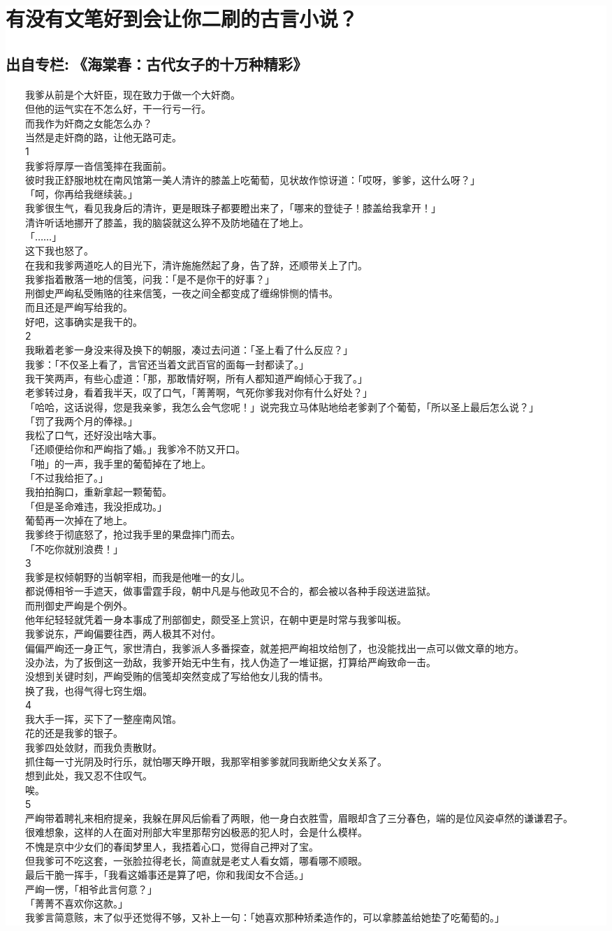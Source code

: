 # 有没有文笔好到会让你二刷的古言小说？  
## 出自专栏: 《海棠春：古代女子的十万种精彩》  
&emsp;&emsp;我爹从前是个大奸臣，现在致力于做一个大奸商。  
&emsp;&emsp;但他的运气实在不怎么好，干一行亏一行。  
&emsp;&emsp;而我作为奸商之女能怎么办？  
&emsp;&emsp;当然是走奸商的路，让他无路可走。  
&emsp;&emsp;1  
&emsp;&emsp;我爹将厚厚一沓信笺摔在我面前。  
&emsp;&emsp;彼时我正舒服地枕在南风馆第一美人清许的膝盖上吃葡萄，见状故作惊讶道：「哎呀，爹爹，这什么呀？」  
&emsp;&emsp;「呵，你再给我继续装。」  
&emsp;&emsp;我爹很生气，看见我身后的清许，更是眼珠子都要瞪出来了，「哪来的登徒子！膝盖给我拿开！」  
&emsp;&emsp;清许听话地挪开了膝盖，我的脑袋就这么猝不及防地磕在了地上。  
&emsp;&emsp;「……」  
&emsp;&emsp;这下我也怒了。  
&emsp;&emsp;在我和我爹两道吃人的目光下，清许施施然起了身，告了辞，还顺带关上了门。  
&emsp;&emsp;我爹指着散落一地的信笺，问我：「是不是你干的好事？」  
&emsp;&emsp;刑御史严峋私受贿赂的往来信笺，一夜之间全都变成了缠绵悱恻的情书。  
&emsp;&emsp;而且还是严峋写给我的。  
&emsp;&emsp;好吧，这事确实是我干的。  
&emsp;&emsp;2  
&emsp;&emsp;我瞅着老爹一身没来得及换下的朝服，凑过去问道：「圣上看了什么反应？」  
&emsp;&emsp;我爹：「不仅圣上看了，言官还当着文武百官的面每一封都读了。」  
&emsp;&emsp;我干笑两声，有些心虚道：「那，那敢情好啊，所有人都知道严峋倾心于我了。」  
&emsp;&emsp;老爹转过身，看着我半天，叹了口气，「菁菁啊，气死你爹我对你有什么好处？」  
&emsp;&emsp;「哈哈，这话说得，您是我亲爹，我怎么会气您呢！」说完我立马体贴地给老爹剥了个葡萄，「所以圣上最后怎么说？」  
&emsp;&emsp;「罚了我两个月的俸禄。」  
&emsp;&emsp;我松了口气，还好没出啥大事。  
&emsp;&emsp;「还顺便给你和严峋指了婚。」我爹冷不防又开口。  
&emsp;&emsp;「啪」的一声，我手里的葡萄掉在了地上。  
&emsp;&emsp;「不过我给拒了。」  
&emsp;&emsp;我拍拍胸口，重新拿起一颗葡萄。  
&emsp;&emsp;「但是圣命难违，我没拒成功。」  
&emsp;&emsp;葡萄再一次掉在了地上。  
&emsp;&emsp;我爹终于彻底怒了，抢过我手里的果盘摔门而去。  
&emsp;&emsp;「不吃你就别浪费！」  
&emsp;&emsp;3  
&emsp;&emsp;我爹是权倾朝野的当朝宰相，而我是他唯一的女儿。  
&emsp;&emsp;都说傅相爷一手遮天，做事雷霆手段，朝中凡是与他政见不合的，都会被以各种手段送进监狱。  
&emsp;&emsp;而刑御史严峋是个例外。  
&emsp;&emsp;他年纪轻轻就凭着一身本事成了刑部御史，颇受圣上赏识，在朝中更是时常与我爹叫板。  
&emsp;&emsp;我爹说东，严峋偏要往西，两人极其不对付。  
&emsp;&emsp;偏偏严峋还一身正气，家世清白，我爹派人多番探查，就差把严峋祖坟给刨了，也没能找出一点可以做文章的地方。  
&emsp;&emsp;没办法，为了扳倒这一劲敌，我爹开始无中生有，找人伪造了一堆证据，打算给严峋致命一击。  
&emsp;&emsp;没想到关键时刻，严峋受贿的信笺却突然变成了写给他女儿我的情书。  
&emsp;&emsp;换了我，也得气得七窍生烟。  
&emsp;&emsp;4  
&emsp;&emsp;我大手一挥，买下了一整座南风馆。  
&emsp;&emsp;花的还是我爹的银子。  
&emsp;&emsp;我爹四处敛财，而我负责散财。  
&emsp;&emsp;抓住每一寸光阴及时行乐，就怕哪天睁开眼，我那宰相爹爹就同我断绝父女关系了。  
&emsp;&emsp;想到此处，我又忍不住叹气。  
&emsp;&emsp;唉。  
&emsp;&emsp;5  
&emsp;&emsp;严峋带着聘礼来相府提亲，我躲在屏风后偷看了两眼，他一身白衣胜雪，眉眼却含了三分春色，端的是位风姿卓然的谦谦君子。  
&emsp;&emsp;很难想象，这样的人在面对刑部大牢里那帮穷凶极恶的犯人时，会是什么模样。  
&emsp;&emsp;不愧是京中少女们的春闺梦里人，我捂着心口，觉得自己押对了宝。  
&emsp;&emsp;但我爹可不吃这套，一张脸拉得老长，简直就是老丈人看女婿，哪看哪不顺眼。  
&emsp;&emsp;最后干脆一挥手，「我看这婚事还是算了吧，你和我闺女不合适。」  
&emsp;&emsp;严峋一愣，「相爷此言何意？」  
&emsp;&emsp;「菁菁不喜欢你这款。」  
&emsp;&emsp;我爹言简意赅，末了似乎还觉得不够，又补上一句：「她喜欢那种矫柔造作的，可以拿膝盖给她垫了吃葡萄的。」  